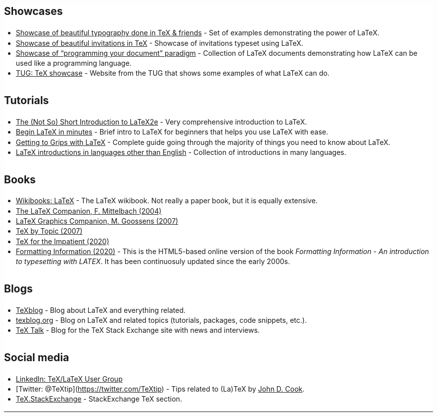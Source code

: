 ## Showcases

- [Showcase of beautiful typography done in TeX & friends](https://tex.stackexchange.com/questions/1319/showcase-of-beautiful-typography-done-in-tex-friends) - Set of examples demonstrating the power of LaTeX.
- [Showcase of beautiful invitations in TeX](https://tex.stackexchange.com/q/281415/9075) - Showcase of invitations typeset using LaTeX.
- [Showcase of “programming your document” paradigm](https://tex.stackexchange.com/q/219774/9075) - Collection of LaTeX documents demonstrating how LaTeX can be used like a programming language.
- [TUG: TeX showcase](https://www.tug.org/texshowcase/) - Website from the TUG that shows some examples of what LaTeX can do.

## Tutorials

- [The (Not So) Short Introduction to LaTeX2e](http://mirrors.ctan.org/info/lshort/english/lshort.pdf) - Very comprehensive introduction to LaTeX.
- [Begin LaTeX in minutes](https://github.com/LewisVo/Begin-Latex-in-minutes) - Brief intro to LaTeX for beginners that helps you use LaTeX with ease.
- [Getting to Grips with LaTeX](https://www.andy-roberts.net/writing/latex) - Complete guide going through the majority of things you need to know about LaTeX.
- [LaTeX introductions in languages other than English](https://tex.stackexchange.com/questions/84384/latex-introductions-in-languages-other-than-english/84385) - Collection of introductions in many languages.

## Books

- [Wikibooks: LaTeX](https://en.wikibooks.org/wiki/LaTeX) - The LaTeX wikibook. Not really a paper book, but it is equally extensive.
- [The LaTeX Companion, F. Mittelbach (2004)](https://www.informit.com/store/latex-companion-9780201362992)
- [LaTeX Graphics Companion, M. Goossens (2007)](https://www.informit.com/store/latex-graphics-companion-9780321508928)
- [TeX by Topic (2007)](https://ctan.org/pkg/texbytopic)
- [TeX for the Impatient (2020)](https://ctan.org/pkg/impatient)
- [Formatting Information (2020)](http://latex.silmaril.ie/formattinginformation) - This is the HTML5-based online version of the book _Formatting Information - An introduction to typesetting with LATEX_. It has been continuosuly updated since the early 2000s.

## Blogs

- [TeXblog](http://texblog.net) - Blog about LaTeX and everything related.
- [texblog.org](https://texblog.org) - Blog on LaTeX and related topics (tutorials, packages, code snippets, etc.).
- [TeX Talk](http://tex-talk.net) - Blog for the TeX Stack Exchange site with news and interviews.

## Social media

- [LinkedIn: TeX/LaTeX User Group](https://www.linkedin.com/groups/1600297)
- <span class="citation" data-cites="TeXtip">\[Twitter: @TeXtip\]</span>(https://twitter.com/TeXtip) - Tips related to (La)TeX by [John D. Cook](https://www.johndcook.com/).
- [TeX.StackExchange](https://tex.stackexchange.com) - StackExchange TeX section.

---